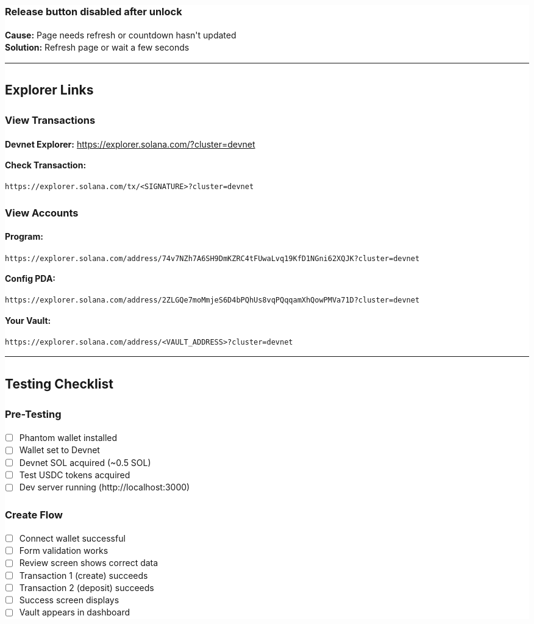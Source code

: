 ### Release button disabled after unlock
**Cause:** Page needs refresh or countdown hasn't updated  
**Solution:** Refresh page or wait a few seconds

---

## Explorer Links

### View Transactions
**Devnet Explorer:** https://explorer.solana.com/?cluster=devnet

**Check Transaction:**
```
https://explorer.solana.com/tx/<SIGNATURE>?cluster=devnet
```

### View Accounts

**Program:**
```
https://explorer.solana.com/address/74v7NZh7A6SH9DmKZRC4tFUwaLvq19KfD1NGni62XQJK?cluster=devnet
```

**Config PDA:**
```
https://explorer.solana.com/address/2ZLGQe7moMmjeS6D4bPQhUs8vqPQqqamXhQowPMVa71D?cluster=devnet
```

**Your Vault:**
```
https://explorer.solana.com/address/<VAULT_ADDRESS>?cluster=devnet
```

---

## Testing Checklist

### Pre-Testing
- [ ] Phantom wallet installed
- [ ] Wallet set to Devnet
- [ ] Devnet SOL acquired (~0.5 SOL)
- [ ] Test USDC tokens acquired
- [ ] Dev server running (http://localhost:3000)

### Create Flow
- [ ] Connect wallet successful
- [ ] Form validation works
- [ ] Review screen shows correct data
- [ ] Transaction 1 (create) succeeds
- [ ] Transaction 2 (deposit) succeeds
- [ ] Success screen displays
- [ ] Vault appears in dashboard
